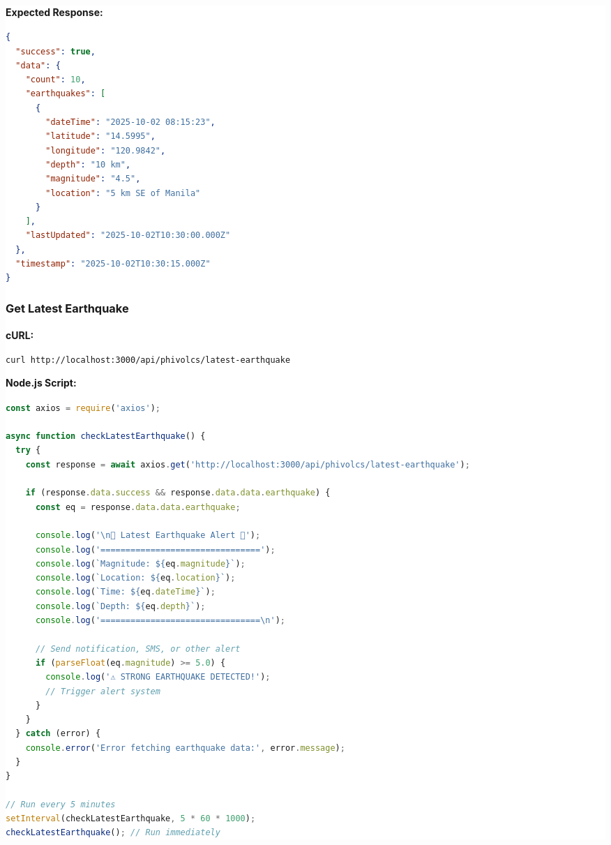 **Expected Response:**
```json
{
  "success": true,
  "data": {
    "count": 10,
    "earthquakes": [
      {
        "dateTime": "2025-10-02 08:15:23",
        "latitude": "14.5995",
        "longitude": "120.9842",
        "depth": "10 km",
        "magnitude": "4.5",
        "location": "5 km SE of Manila"
      }
    ],
    "lastUpdated": "2025-10-02T10:30:00.000Z"
  },
  "timestamp": "2025-10-02T10:30:15.000Z"
}
```

### Get Latest Earthquake

**cURL:**
```bash
curl http://localhost:3000/api/phivolcs/latest-earthquake
```

**Node.js Script:**
```javascript
const axios = require('axios');

async function checkLatestEarthquake() {
  try {
    const response = await axios.get('http://localhost:3000/api/phivolcs/latest-earthquake');
    
    if (response.data.success && response.data.data.earthquake) {
      const eq = response.data.data.earthquake;
      
      console.log('\n🚨 Latest Earthquake Alert 🚨');
      console.log('================================');
      console.log(`Magnitude: ${eq.magnitude}`);
      console.log(`Location: ${eq.location}`);
      console.log(`Time: ${eq.dateTime}`);
      console.log(`Depth: ${eq.depth}`);
      console.log('================================\n');
      
      // Send notification, SMS, or other alert
      if (parseFloat(eq.magnitude) >= 5.0) {
        console.log('⚠️ STRONG EARTHQUAKE DETECTED!');
        // Trigger alert system
      }
    }
  } catch (error) {
    console.error('Error fetching earthquake data:', error.message);
  }
}

// Run every 5 minutes
setInterval(checkLatestEarthquake, 5 * 60 * 1000);
checkLatestEarthquake(); // Run immediately
```
